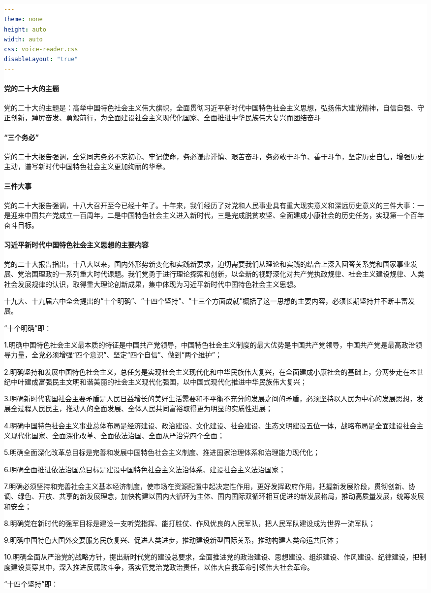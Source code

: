 ```yaml
---
theme: none
height: auto
width: auto
css: voice-reader.css
disableLayout: "true"
---
```


#### 党的二十大的主题

党的二十大的主题是：高举中国特色社会主义伟大旗帜，全面贯彻习近平新时代中国特色社会主义思想，弘扬伟大建党精神，自信自强、守正创新，踔厉奋发、勇毅前行，为全面建设社会主义现代化国家、全面推进中华民族伟大复兴而团结奋斗

#### “三个务必”

党的二十大报告强调，全党同志务必不忘初心、牢记使命，务必谦虚谨慎、艰苦奋斗，务必敢于斗争、善于斗争，坚定历史自信，增强历史主动，谱写新时代中国特色社会主义更加绚丽的华章。

#### 三件大事

党的二十大报告强调，十八大召开至今已经十年了。十年来，我们经历了对党和人民事业具有重大现实意义和深远历史意义的三件大事：一是迎来中国共产党成立一百周年，二是中国特色社会主义进入新时代，三是完成脱贫攻坚、全面建成小康社会的历史任务，实现第一个百年奋斗目标。

#### 习近平新时代中国特色社会主义思想的主要内容

党的二十大报告指出，十八大以来，国内外形势新变化和实践新要求，迫切需要我们从理论和实践的结合上深入回答关系党和国家事业发展、党治国理政的一系列重大时代课题。我们党勇于进行理论探索和创新，以全新的视野深化对共产党执政规律、社会主义建设规律、人类社会发展规律的认识，取得重大理论创新成果，集中体现为习近平新时代中国特色社会主义思想。

十九大、十九届六中全会提出的“十个明确”、“十四个坚持”、“十三个方面成就”概括了这一思想的主要内容，必须长期坚持并不断丰富发展。

“十个明确”即：

1.明确中国特色社会主义最本质的特征是中国共产党领导，中国特色社会主义制度的最大优势是中国共产党领导，中国共产党是最高政治领导力量，全党必须增强“四个意识”、坚定“四个自信”、做到“两个维护”；

2.明确坚持和发展中国特色社会主义，总任务是实现社会主义现代化和中华民族伟大复兴，在全面建成小康社会的基础上，分两步走在本世纪中叶建成富强民主文明和谐美丽的社会主义现代化强国，以中国式现代化推进中华民族伟大复兴；

3.明确新时代我国社会主要矛盾是人民日益增长的美好生活需要和不平衡不充分的发展之间的矛盾，必须坚持以人民为中心的发展思想，发展全过程人民民主，推动人的全面发展、全体人民共同富裕取得更为明显的实质性进展；

4.明确中国特色社会主义事业总体布局是经济建设、政治建设、文化建设、社会建设、生态文明建设五位一体，战略布局是全面建设社会主义现代化国家、全面深化改革、全面依法治国、全面从严治党四个全面；

5.明确全面深化改革总目标是完善和发展中国特色社会主义制度、推进国家治理体系和治理能力现代化；

6.明确全面推进依法治国总目标是建设中国特色社会主义法治体系、建设社会主义法治国家；

7.明确必须坚持和完善社会主义基本经济制度，使市场在资源配置中起决定性作用，更好发挥政府作用，把握新发展阶段，贯彻创新、协调、绿色、开放、共享的新发展理念，加快构建以国内大循环为主体、国内国际双循环相互促进的新发展格局，推动高质量发展，统筹发展和安全；

8.明确党在新时代的强军目标是建设一支听党指挥、能打胜仗、作风优良的人民军队，把人民军队建设成为世界一流军队；

9.明确中国特色大国外交要服务民族复兴、促进人类进步，推动建设新型国际关系，推动构建人类命运共同体；

10.明确全面从严治党的战略方针，提出新时代党的建设总要求，全面推进党的政治建设、思想建设、组织建设、作风建设、纪律建设，把制度建设贯穿其中，深入推进反腐败斗争，落实管党治党政治责任，以伟大自我革命引领伟大社会革命。

“十四个坚持”即：

